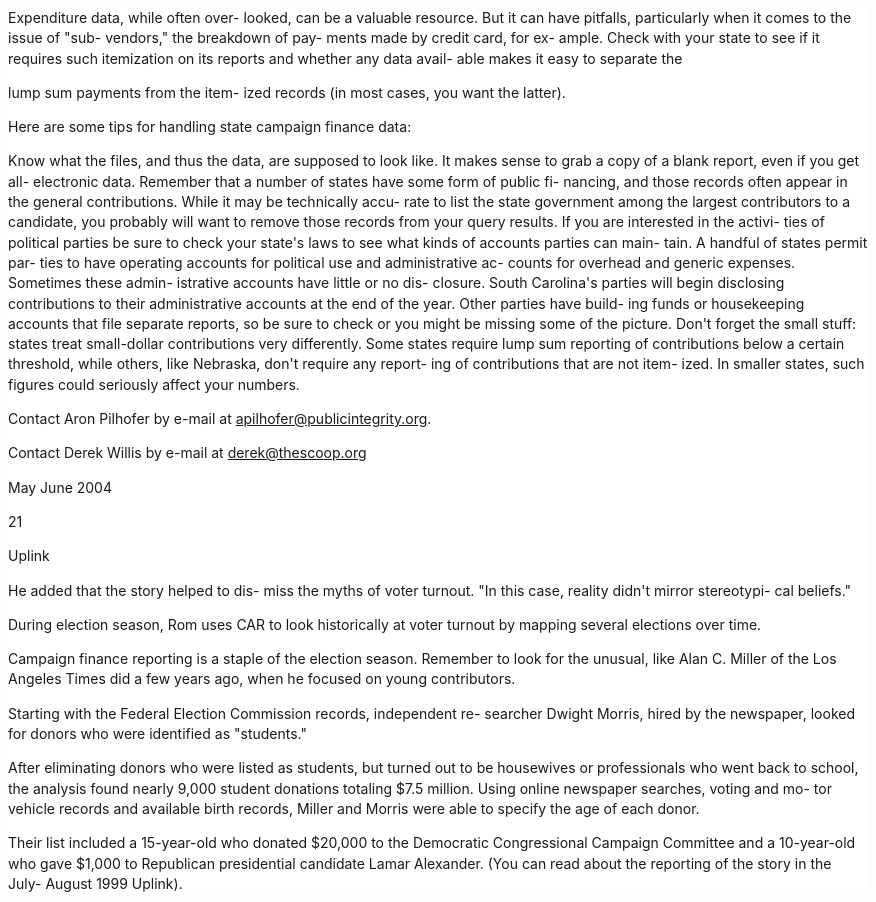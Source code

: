 Expenditure data, while often over- looked, can be a valuable resource. But it can have pitfalls, particularly when it comes to the issue of "sub- vendors," the breakdown of pay- ments made by credit card, for ex- ample. Check with your state to see if it requires such itemization on its reports and whether any data avail- able makes it easy to separate the 

lump sum payments from the item- ized records (in most cases, you want the latter). 

Here are some tips for handling state campaign finance data: 

Know what the files, and thus the data, are supposed to look like. It makes sense to grab a copy of a blank report, even if you get all- electronic data. 
Remember that a number of states have some form of public fi- nancing, and those records often appear in the general contributions. While it may be technically accu- rate to list the state government among the largest contributors to a candidate, you probably will want to remove those records from your query results. 
If you are interested in the activi- ties of political parties be sure to check your state's laws to see what kinds of accounts parties can main- tain. A handful of states permit par- ties to have operating accounts for political use and administrative ac- counts for overhead and generic expenses. Sometimes these admin- istrative accounts have little or no dis- closure. South Carolina's parties will begin disclosing contributions to their administrative accounts at the end of the year. Other parties have build- ing funds or housekeeping accounts that file separate reports, so be sure to check or you might be missing some of the picture. 
Don't forget the small stuff: states treat small-dollar contributions very differently. Some states require lump sum reporting of contributions below a certain threshold, while others, like Nebraska, don't require any report- ing of contributions that are not item- ized. In smaller states, such figures could seriously affect your numbers. 

Contact Aron Pilhofer by e-mail at apilhofer@publicintegrity.org. 

Contact Derek Willis by e-mail at derek@thescoop.org 

May June 2004


21


Uplink


He added that the story helped to dis- miss the myths of voter turnout. "In this case, reality didn't mirror stereotypi- cal beliefs." 

During election season, Rom uses CAR to look historically at voter turnout by mapping several elections over time. 

Campaign finance reporting is a staple of the election season. Remember to look for the unusual, like Alan C. Miller of the Los Angeles Times did a few years ago, when he focused on young contributors. 

Starting with the Federal Election Commission records, independent re- searcher Dwight Morris, hired by the newspaper, looked for donors who were identified as "students." 

After eliminating donors who were listed as students, but turned out to be housewives or professionals who went back to school, the analysis found nearly 9,000 student donations totaling $7.5 million. Using online newspaper searches, voting and mo- tor vehicle records and available birth records, Miller and Morris were able to specify the age of each donor. 

Their list included a 15-year-old who donated $20,000 to the Democratic Congressional Campaign Committee and a 10-year-old who gave $1,000 to Republican presidential candidate Lamar Alexander. (You can read about the reporting of the story in the July- August 1999 Uplink). 
